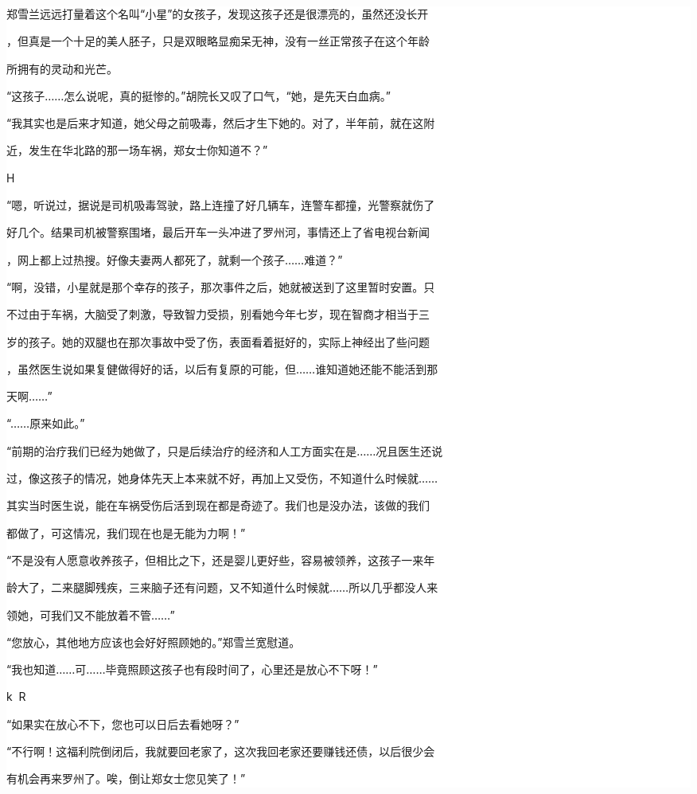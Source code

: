 郑雪兰远远打量着这个名叫“小星”的女孩子，发现这孩子还是很漂亮的，虽然还没长开

，但真是一个十足的美人胚子，只是双眼略显痴呆无神，没有一丝正常孩子在这个年龄

所拥有的灵动和光芒。

“这孩子……怎么说呢，真的挺惨的。”胡院长又叹了口气，“她，是先天白血病。”



“我其实也是后来才知道，她父母之前吸毒，然后才生下她的。对了，半年前，就在这附

近，发生在华北路的那一场车祸，郑女士你知道不？”

H

“嗯，听说过，据说是司机吸毒驾驶，路上连撞了好几辆车，连警车都撞，光警察就伤了

好几个。结果司机被警察围堵，最后开车一头冲进了罗州河，事情还上了省电视台新闻

，网上都上过热搜。好像夫妻两人都死了，就剩一个孩子……难道？”

“啊，没错，小星就是那个幸存的孩子，那次事件之后，她就被送到了这里暂时安置。只

不过由于车祸，大脑受了刺激，导致智力受损，别看她今年七岁，现在智商才相当于三

岁的孩子。她的双腿也在那次事故中受了伤，表面看着挺好的，实际上神经出了些问题

，虽然医生说如果复健做得好的话，以后有复原的可能，但……谁知道她还能不能活到那

天啊……”



“……原来如此。”



“前期的治疗我们已经为她做了，只是后续治疗的经济和人工方面实在是……况且医生还说

过，像这孩子的情况，她身体先天上本来就不好，再加上又受伤，不知道什么时候就……

其实当时医生说，能在车祸受伤后活到现在都是奇迹了。我们也是没办法，该做的我们

都做了，可这情况，我们现在也是无能为力啊！”

“不是没有人愿意收养孩子，但相比之下，还是婴儿更好些，容易被领养，这孩子一来年

龄大了，二来腿脚残疾，三来脑子还有问题，又不知道什么时候就……所以几乎都没人来

领她，可我们又不能放着不管……”



“您放心，其他地方应该也会好好照顾她的。”郑雪兰宽慰道。



“我也知道……可……毕竟照顾这孩子也有段时间了，心里还是放心不下呀！”

k  R



“如果实在放心不下，您也可以日后去看她呀？”

“不行啊！这福利院倒闭后，我就要回老家了，这次我回老家还要赚钱还债，以后很少会

有机会再来罗州了。唉，倒让郑女士您见笑了！”
